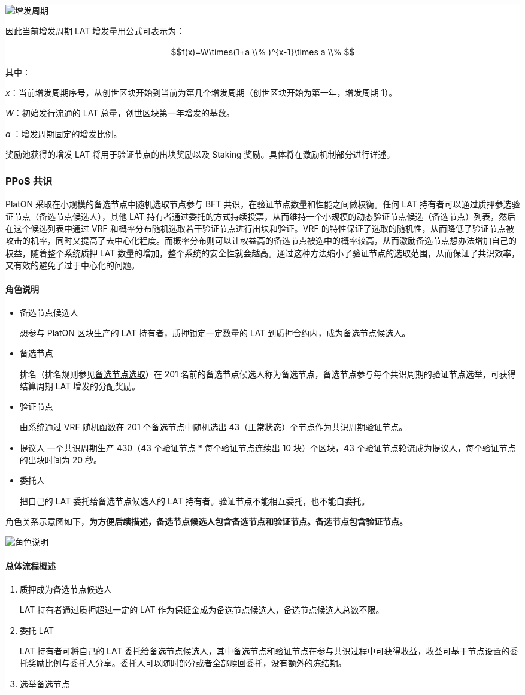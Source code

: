 <img src="/docs/img/zh-CN/PlatON经济方案.assets/增发周期.png" alt="增发周期"/>

因此当前增发周期 LAT 增发量用公式可表示为：

$$f(x)=W\times(1+a \\% )^{x-1}\times a \\% $$

其中：

$x$：当前增发周期序号，从创世区块开始到当前为第几个增发周期（创世区块开始为第一年，增发周期 1）。

$W$​：初始发行流通的 LAT 总量，创世区块第一年增发的基数。

$a%$ ：增发周期固定的增发比例。

奖励池获得的增发 LAT 将用于验证节点的出块奖励以及 Staking 奖励。具体将在激励机制部分进行详述。

### PPoS 共识

PlatON 采取在小规模的备选节点中随机选取节点参与 BFT 共识，在验证节点数量和性能之间做权衡。任何 LAT 持有者可以通过质押参选验证节点（备选节点候选人），其他 LAT 持有者通过委托的方式持续投票，从而维持一个小规模的动态验证节点候选（备选节点）列表，然后在这个候选列表中通过 VRF 和概率分布随机选取若干验证节点进行出块和验证。VRF 的特性保证了选取的随机性，从而降低了验证节点被攻击的机率，同时又提高了去中心化程度。而概率分布则可以让权益高的备选节点被选中的概率较高，从而激励备选节点想办法增加自己的权益，随着整个系统质押 LAT 数量的增加，整个系统的安全性就会越高。通过这种方法缩小了验证节点的选取范围，从而保证了共识效率，又有效的避免了过于中心化的问题。

#### 角色说明

- 备选节点候选人

  想参与 PlatON 区块生产的 LAT 持有者，质押锁定一定数量的 LAT 到质押合约内，成为备选节点候选人。

- 备选节点

  排名（排名规则参见[备选节点选取](#备选节点选取)）在 201 名前的备选节点候选人称为备选节点，备选节点参与每个共识周期的验证节点选举，可获得结算周期 LAT 增发的分配奖励。

- 验证节点

  由系统通过 VRF 随机函数在 201 个备选节点中随机选出 43（正常状态）个节点作为共识周期验证节点。

- 提议人
  一个共识周期生产 430（43 个验证节点 \* 每个验证节点连续出 10 块）个区块，43 个验证节点轮流成为提议人，每个验证节点的出块时间为 20 秒。

- 委托人

  把自己的 LAT 委托给备选节点候选人的 LAT 持有者。验证节点不能相互委托，也不能自委托。

角色关系示意图如下，**为方便后续描述，备选节点候选人包含备选节点和验证节点。备选节点包含验证节点。**

<img src="/docs/img/zh-CN/PlatON经济方案.assets/角色说明.png" alt="角色说明"/>

#### 总体流程概述

1. 质押成为备选节点候选人

   LAT 持有者通过质押超过一定的 LAT 作为保证金成为备选节点候选人，备选节点候选人总数不限。

2. 委托 LAT

   LAT 持有者可将自己的 LAT 委托给备选节点候选人，其中备选节点和验证节点在参与共识过程中可获得收益，收益可基于节点设置的委托奖励比例与委托人分享。委托人可以随时部分或者全部赎回委托，没有额外的冻结期。

3. 选举备选节点

